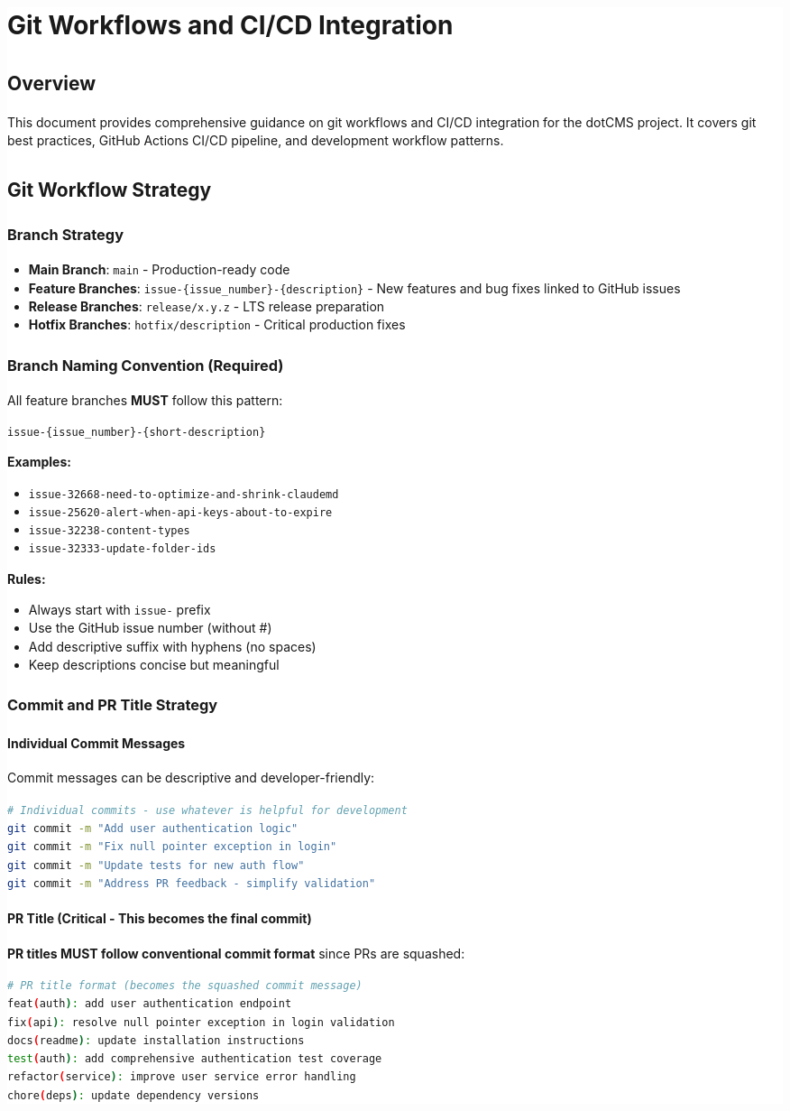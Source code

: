 # Git Workflows and CI/CD Integration

## Overview

This document provides comprehensive guidance on git workflows and CI/CD integration for the dotCMS project. It covers git best practices, GitHub Actions CI/CD pipeline, and development workflow patterns.

## Git Workflow Strategy

### Branch Strategy
- **Main Branch**: `main` - Production-ready code
- **Feature Branches**: `issue-{issue_number}-{description}` - New features and bug fixes linked to GitHub issues
- **Release Branches**: `release/x.y.z` - LTS release preparation
- **Hotfix Branches**: `hotfix/description` - Critical production fixes

### Branch Naming Convention (Required)
All feature branches **MUST** follow this pattern:
```
issue-{issue_number}-{short-description}
```

**Examples:**
- `issue-32668-need-to-optimize-and-shrink-claudemd`
- `issue-25620-alert-when-api-keys-about-to-expire`
- `issue-32238-content-types`
- `issue-32333-update-folder-ids`

**Rules:**
- Always start with `issue-` prefix
- Use the GitHub issue number (without #)
- Add descriptive suffix with hyphens (no spaces)
- Keep descriptions concise but meaningful

### Commit and PR Title Strategy

#### Individual Commit Messages
Commit messages can be descriptive and developer-friendly:
```bash
# Individual commits - use whatever is helpful for development
git commit -m "Add user authentication logic"
git commit -m "Fix null pointer exception in login"
git commit -m "Update tests for new auth flow"
git commit -m "Address PR feedback - simplify validation"
```

#### PR Title (Critical - This becomes the final commit)
**PR titles MUST follow conventional commit format** since PRs are squashed:
```bash
# PR title format (becomes the squashed commit message)
feat(auth): add user authentication endpoint
fix(api): resolve null pointer exception in login validation
docs(readme): update installation instructions
test(auth): add comprehensive authentication test coverage
refactor(service): improve user service error handling
chore(deps): update dependency versions
```
